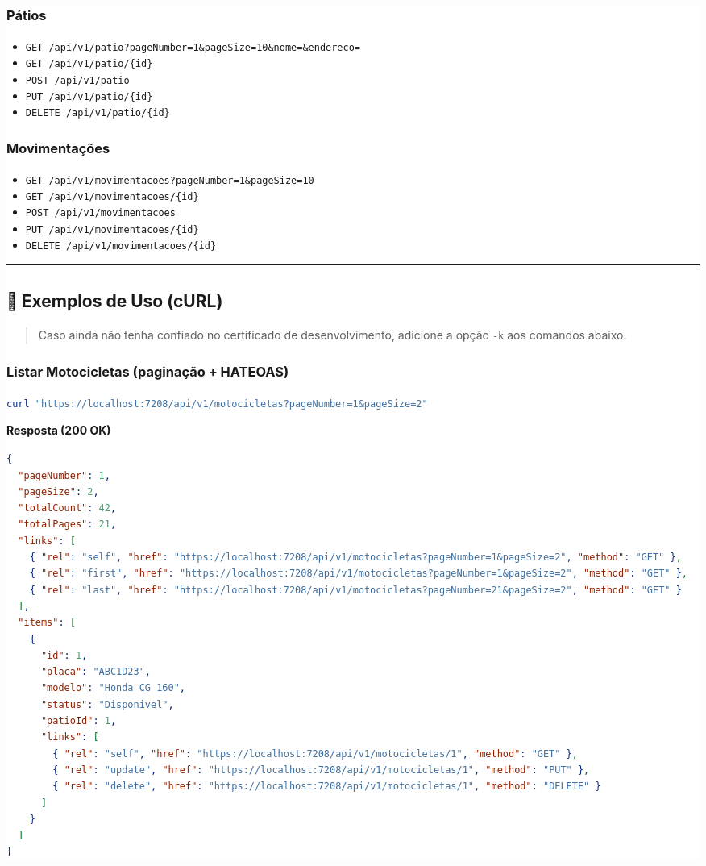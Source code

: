 ### Pátios
- `GET /api/v1/patio?pageNumber=1&pageSize=10&nome=&endereco=`
- `GET /api/v1/patio/{id}`
- `POST /api/v1/patio`
- `PUT /api/v1/patio/{id}`
- `DELETE /api/v1/patio/{id}`

### Movimentações
- `GET /api/v1/movimentacoes?pageNumber=1&pageSize=10`
- `GET /api/v1/movimentacoes/{id}`
- `POST /api/v1/movimentacoes`
- `PUT /api/v1/movimentacoes/{id}`
- `DELETE /api/v1/movimentacoes/{id}`

---

## 📌 Exemplos de Uso (cURL)

> Caso ainda não tenha confiado no certificado de desenvolvimento, adicione a opção `-k` aos comandos abaixo.

### Listar Motocicletas (paginação + HATEOAS)

```powershell
curl "https://localhost:7208/api/v1/motocicletas?pageNumber=1&pageSize=2"
```

**Resposta (200 OK)**

```json
{
  "pageNumber": 1,
  "pageSize": 2,
  "totalCount": 42,
  "totalPages": 21,
  "links": [
    { "rel": "self", "href": "https://localhost:7208/api/v1/motocicletas?pageNumber=1&pageSize=2", "method": "GET" },
    { "rel": "first", "href": "https://localhost:7208/api/v1/motocicletas?pageNumber=1&pageSize=2", "method": "GET" },
    { "rel": "last", "href": "https://localhost:7208/api/v1/motocicletas?pageNumber=21&pageSize=2", "method": "GET" }
  ],
  "items": [
    {
      "id": 1,
      "placa": "ABC1D23",
      "modelo": "Honda CG 160",
      "status": "Disponivel",
      "patioId": 1,
      "links": [
        { "rel": "self", "href": "https://localhost:7208/api/v1/motocicletas/1", "method": "GET" },
        { "rel": "update", "href": "https://localhost:7208/api/v1/motocicletas/1", "method": "PUT" },
        { "rel": "delete", "href": "https://localhost:7208/api/v1/motocicletas/1", "method": "DELETE" }
      ]
    }
  ]
}
```
